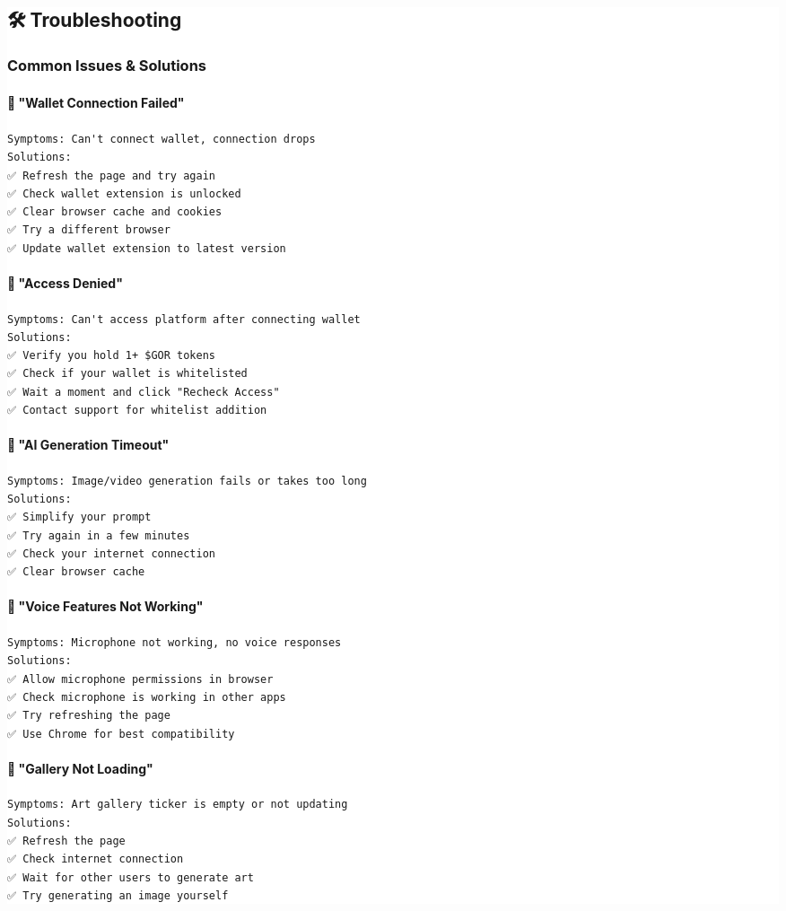 
## 🛠️ Troubleshooting

### Common Issues & Solutions

#### 🚫 "Wallet Connection Failed"
```
Symptoms: Can't connect wallet, connection drops
Solutions:
✅ Refresh the page and try again
✅ Check wallet extension is unlocked
✅ Clear browser cache and cookies
✅ Try a different browser
✅ Update wallet extension to latest version
```

#### 🚫 "Access Denied"
```
Symptoms: Can't access platform after connecting wallet
Solutions:
✅ Verify you hold 1+ $GOR tokens
✅ Check if your wallet is whitelisted
✅ Wait a moment and click "Recheck Access"
✅ Contact support for whitelist addition
```

#### 🚫 "AI Generation Timeout"
```
Symptoms: Image/video generation fails or takes too long
Solutions:
✅ Simplify your prompt
✅ Try again in a few minutes
✅ Check your internet connection
✅ Clear browser cache
```

#### 🚫 "Voice Features Not Working"
```
Symptoms: Microphone not working, no voice responses
Solutions:
✅ Allow microphone permissions in browser
✅ Check microphone is working in other apps
✅ Try refreshing the page
✅ Use Chrome for best compatibility
```

#### 🚫 "Gallery Not Loading"
```
Symptoms: Art gallery ticker is empty or not updating
Solutions:
✅ Refresh the page
✅ Check internet connection
✅ Wait for other users to generate art
✅ Try generating an image yourself
```
